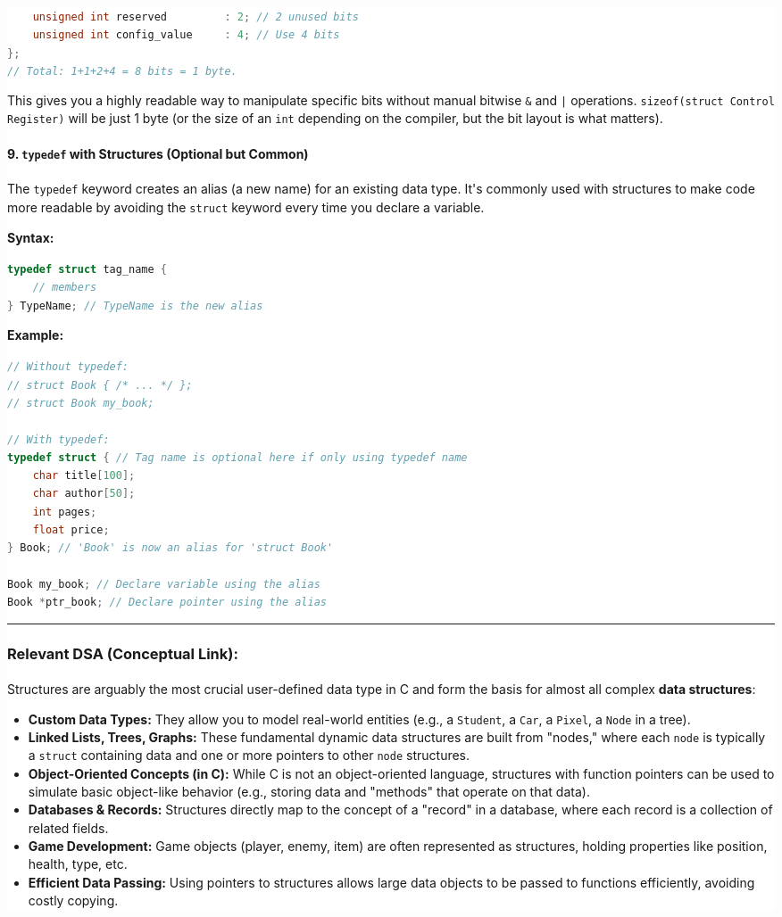 ```c
    unsigned int reserved         : 2; // 2 unused bits
    unsigned int config_value     : 4; // Use 4 bits
};
// Total: 1+1+2+4 = 8 bits = 1 byte.
```
This gives you a highly readable way to manipulate specific bits without manual bitwise `&` and `|` operations. `sizeof(struct ControlRegister)` will be just 1 byte (or the size of an `int` depending on the compiler, but the bit layout is what matters).

#### **9. `typedef` with Structures (Optional but Common)**

The `typedef` keyword creates an alias (a new name) for an existing data type. It's commonly used with structures to make code more readable by avoiding the `struct` keyword every time you declare a variable.

**Syntax:**

```c
typedef struct tag_name {
    // members
} TypeName; // TypeName is the new alias
```

**Example:**

```c
// Without typedef:
// struct Book { /* ... */ };
// struct Book my_book;

// With typedef:
typedef struct { // Tag name is optional here if only using typedef name
    char title[100];
    char author[50];
    int pages;
    float price;
} Book; // 'Book' is now an alias for 'struct Book'

Book my_book; // Declare variable using the alias
Book *ptr_book; // Declare pointer using the alias
```

-----

### **Relevant DSA (Conceptual Link):**

Structures are arguably the most crucial user-defined data type in C and form the basis for almost all complex **data structures**:

  * **Custom Data Types:** They allow you to model real-world entities (e.g., a `Student`, a `Car`, a `Pixel`, a `Node` in a tree).
  * **Linked Lists, Trees, Graphs:** These fundamental dynamic data structures are built from "nodes," where each `node` is typically a `struct` containing data and one or more pointers to other `node` structures.
  * **Object-Oriented Concepts (in C):** While C is not an object-oriented language, structures with function pointers can be used to simulate basic object-like behavior (e.g., storing data and "methods" that operate on that data).
  * **Databases & Records:** Structures directly map to the concept of a "record" in a database, where each record is a collection of related fields.
  * **Game Development:** Game objects (player, enemy, item) are often represented as structures, holding properties like position, health, type, etc.
  * **Efficient Data Passing:** Using pointers to structures allows large data objects to be passed to functions efficiently, avoiding costly copying.
